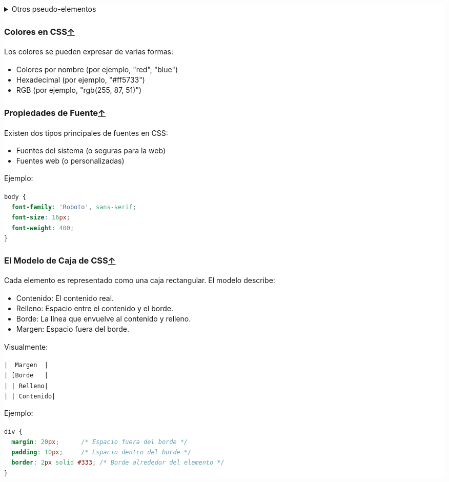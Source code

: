 
<details markdown="block"><summary>
    Otros pseudo-elementos
  </summary></details>


### Colores en CSS<a href="#top" class="back-to-top-link" aria-label="Back to Top">↑</a>
Los colores se pueden expresar de varias formas:

- Colores por nombre (por ejemplo, "red", "blue")
- Hexadecimal (por ejemplo, "#ff5733")
- RGB (por ejemplo, "rgb(255, 87, 51)")

### Propiedades de Fuente<a href="#top" class="back-to-top-link" aria-label="Back to Top">↑</a>
Existen dos tipos principales de fuentes en CSS:
- Fuentes del sistema (o seguras para la web)
- Fuentes web (o personalizadas)

Ejemplo:
```css
body {
  font-family: 'Roboto', sans-serif;
  font-size: 16px;
  font-weight: 400;
}
```

### El Modelo de Caja de CSS<a href="#top" class="back-to-top-link" aria-label="Back to Top">↑</a>
Cada elemento es representado como una caja rectangular. El modelo describe:

- Contenido: El contenido real.
- Relleno: Espacio entre el contenido y el borde.
- Borde: La línea que envuelve al contenido y relleno.
- Margen: Espacio fuera del borde.

Visualmente:
```
|  Margen  |
| [Borde   |
| | Relleno|
| | Contenido|
```
Ejemplo:
```css
div {
  margin: 20px;      /* Espacio fuera del borde */
  padding: 10px;     /* Espacio dentro del borde */
  border: 2px solid #333; /* Borde alrededor del elemento */
}
```

